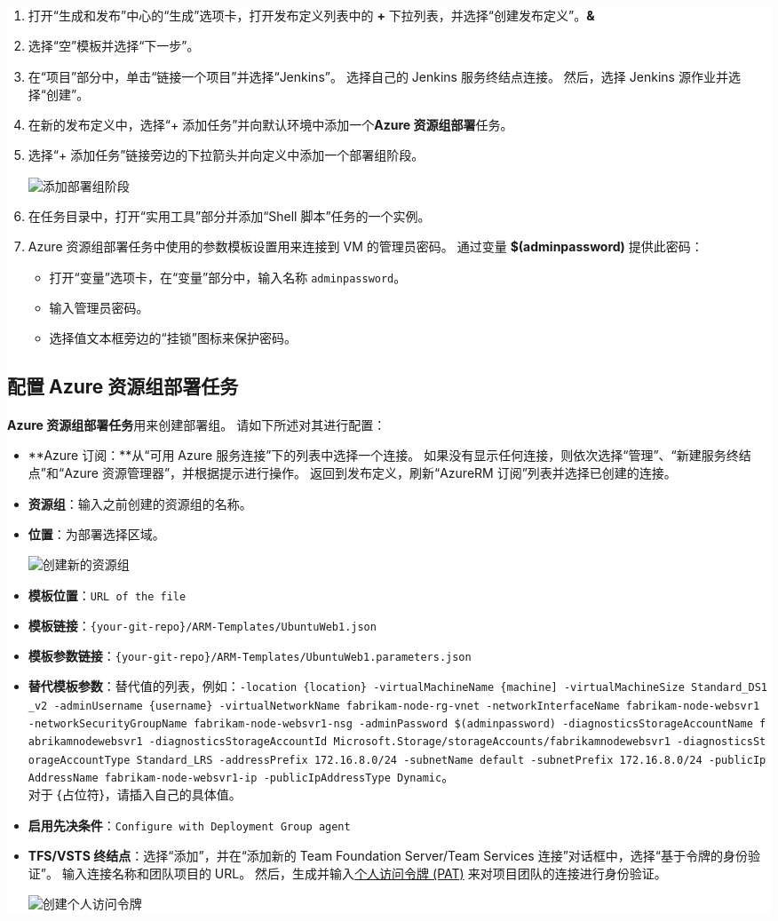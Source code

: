 1. 打开“生成和发布”中心的“生成”选项卡，打开发布定义列表中的 **+** 下拉列表，并选择“创建发布定义”。**&amp;** 

1. 选择“空”模板并选择“下一步”。

1. 在“项目”部分中，单击“链接一个项目”并选择“Jenkins”。 选择自己的 Jenkins 服务终结点连接。 然后，选择 Jenkins 源作业并选择“创建”。 

1. 在新的发布定义中，选择“+ 添加任务”并向默认环境中添加一个**Azure 资源组部署**任务。

1. 选择“+ 添加任务”链接旁边的下拉箭头并向定义中添加一个部署组阶段。

   ![添加部署组阶段](media/tutorial-build-deploy-jenkins/deployment-group-phase-in-release-definition.png) 

1. 在任务目录中，打开“实用工具”部分并添加“Shell 脚本”任务的一个实例。

1. Azure 资源组部署任务中使用的参数模板设置用来连接到 VM 的管理员密码。
   通过变量 **$(adminpassword)** 提供此密码：

   - 打开“变量”选项卡，在“变量”部分中，输入名称 `adminpassword`。

   - 输入管理员密码。

   - 选择值文本框旁边的“挂锁”图标来保护密码。 

## <a name="configure-the-azure-resource-group-deployment-task"></a>配置 Azure 资源组部署任务

**Azure 资源组部署任务**用来创建部署组。 请如下所述对其进行配置：

* **Azure 订阅：**从“可用 Azure 服务连接”下的列表中选择一个连接。 
  如果没有显示任何连接，则依次选择“管理”、“新建服务终结点”和“Azure 资源管理器”，并根据提示进行操作。
  返回到发布定义，刷新“AzureRM 订阅”列表并选择已创建的连接。

* **资源组**：输入之前创建的资源组的名称。

* **位置**：为部署选择区域。

  ![创建新的资源组](media/tutorial-build-deploy-jenkins/provision-web-server.png)

* **模板位置**：`URL of the file`

* **模板链接**：`{your-git-repo}/ARM-Templates/UbuntuWeb1.json`

* **模板参数链接**：`{your-git-repo}/ARM-Templates/UbuntuWeb1.parameters.json`

* **替代模板参数**：替代值的列表，例如：`-location {location} -virtualMachineName {machine] -virtualMachineSize Standard_DS1_v2 -adminUsername {username} -virtualNetworkName fabrikam-node-rg-vnet -networkInterfaceName fabrikam-node-websvr1 -networkSecurityGroupName fabrikam-node-websvr1-nsg -adminPassword $(adminpassword) -diagnosticsStorageAccountName fabrikamnodewebsvr1 -diagnosticsStorageAccountId Microsoft.Storage/storageAccounts/fabrikamnodewebsvr1 -diagnosticsStorageAccountType Standard_LRS -addressPrefix 172.16.8.0/24 -subnetName default -subnetPrefix 172.16.8.0/24 -publicIpAddressName fabrikam-node-websvr1-ip -publicIpAddressType Dynamic`。<br />对于 {占位符}，请插入自己的具体值。 

* **启用先决条件**：`Configure with Deployment Group agent`

* **TFS/VSTS 终结点**：选择“添加”，并在“添加新的 Team Foundation Server/Team Services 连接”对话框中，选择“基于令牌的身份验证”。 输入连接名称和团队项目的 URL。 然后，生成并输入[个人访问令牌 (PAT)]( https://www.visualstudio.com/docs/setup-admin/team-services/use-personal-access-tokens-to-authenticate) 来对项目团队的连接进行身份验证。

  ![创建个人访问令牌](media/tutorial-build-deploy-jenkins/create-a-pat.png)

